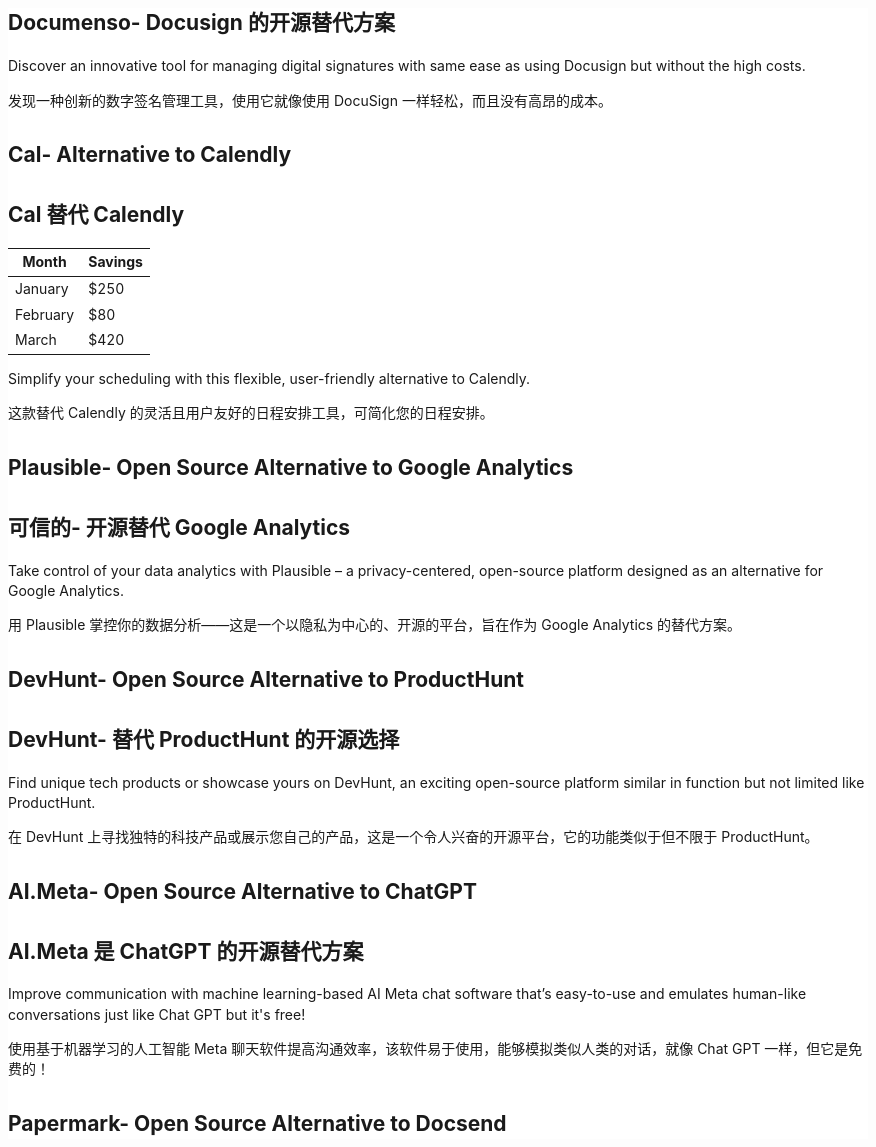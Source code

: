 ## Documenso- Docusign 的开源替代方案


Discover an innovative tool for managing digital signatures with same ease as using Docusign but without the high costs.

发现一种创新的数字签名管理工具，使用它就像使用 DocuSign 一样轻松，而且没有高昂的成本。
## Cal- Alternative to Calendly

## Cal 替代 Calendly

| Month    | Savings |
| -------- | ------- |
| January  | $250    |
| February | $80     |
| March    | $420    |


Simplify your scheduling with this flexible, user-friendly alternative to Calendly. 

这款替代 Calendly 的灵活且用户友好的日程安排工具，可简化您的日程安排。
## Plausible- Open Source Alternative to Google Analytics

## 可信的- 开源替代 Google Analytics


Take control of your data analytics with Plausible – a privacy-centered, open-source platform designed as an alternative for Google Analytics.

用 Plausible 掌控你的数据分析——这是一个以隐私为中心的、开源的平台，旨在作为 Google Analytics 的替代方案。
## DevHunt- Open Source Alternative to ProductHunt

## DevHunt- 替代 ProductHunt 的开源选择


Find unique tech products or showcase yours on DevHunt, an exciting open-source platform similar in function but not limited like ProductHunt.

在 DevHunt 上寻找独特的科技产品或展示您自己的产品，这是一个令人兴奋的开源平台，它的功能类似于但不限于 ProductHunt。
## AI.Meta- Open Source Alternative to ChatGPT

## AI.Meta 是 ChatGPT 的开源替代方案


Improve communication with machine learning-based AI Meta chat software that’s easy-to-use and emulates human-like conversations just like Chat GPT but it's free!

使用基于机器学习的人工智能 Meta 聊天软件提高沟通效率，该软件易于使用，能够模拟类似人类的对话，就像 Chat GPT 一样，但它是免费的！
## Papermark- Open Source Alternative   to Docsend
